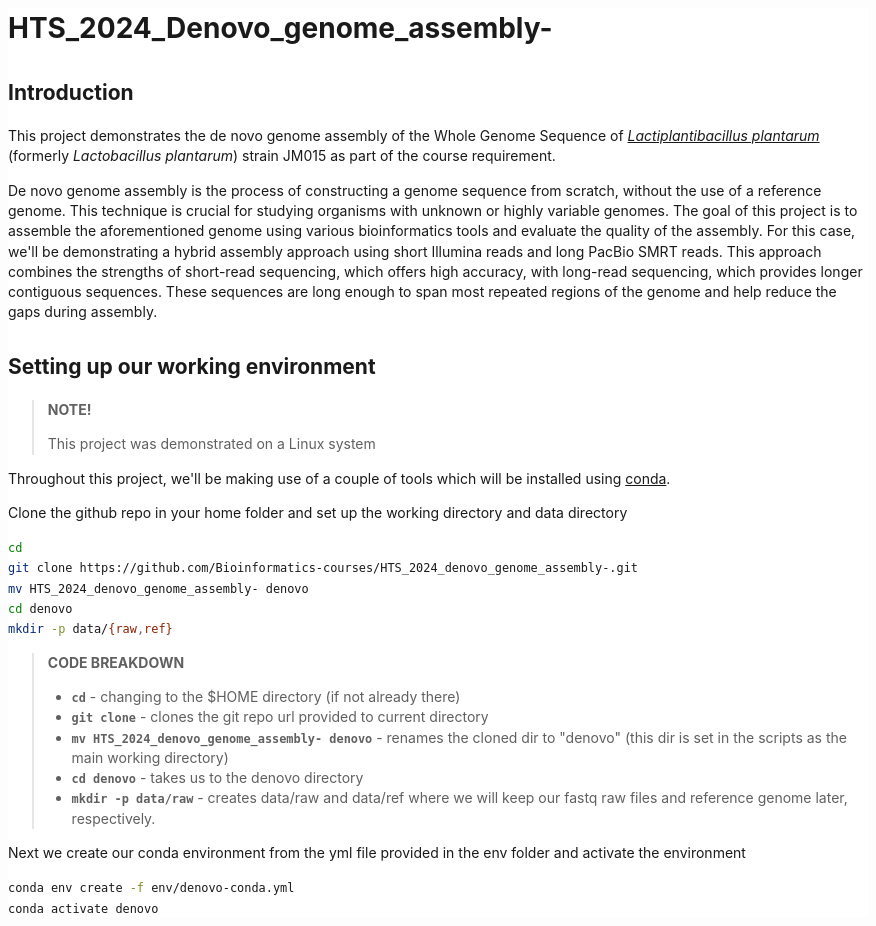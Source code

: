 # HTS_2024_Denovo_genome_assembly-

## Introduction
This project demonstrates the de novo genome assembly of the Whole Genome Sequence of [*Lactiplantibacillus plantarum*](https://en.wikipedia.org/wiki/Lactiplantibacillus_plantarum) (formerly *Lactobacillus plantarum*) strain JM015 as part of the course requirement.

De novo genome assembly is the process of constructing a genome sequence from scratch, without the use of a reference genome. This technique is crucial for studying organisms with unknown or highly variable genomes. The goal of this project is to assemble the aforementioned genome using various bioinformatics tools and evaluate the quality of the assembly. For this case, we'll be demonstrating a hybrid assembly approach using short Illumina reads and long PacBio SMRT reads. This approach combines the strengths of short-read sequencing, which offers high accuracy, with long-read sequencing, which provides longer contiguous sequences. These sequences are long enough to span most repeated regions of the genome and help reduce the gaps during assembly.

## Setting up our working environment
> **NOTE!**
> 
> This project was demonstrated on a Linux system

Throughout this project, we'll be making use of a couple of tools which will be installed using [conda](https://conda.io/docs/).

Clone the github repo in your home folder and set up the working directory and data directory
```bash
cd
git clone https://github.com/Bioinformatics-courses/HTS_2024_denovo_genome_assembly-.git
mv HTS_2024_denovo_genome_assembly- denovo
cd denovo
mkdir -p data/{raw,ref}

```

> **CODE BREAKDOWN**
> 
> - **`cd`** - changing to the $HOME directory (if not already there)
> - **`git clone`** - clones the git repo url provided to current directory
> - **`mv HTS_2024_denovo_genome_assembly- denovo`** - renames the cloned dir to "denovo" (this dir is set in the scripts as the main working directory)
> - **`cd denovo`** - takes us to the denovo directory
> - **`mkdir -p data/raw`** - creates data/raw and data/ref where we will keep our fastq raw files and reference genome later, respectively.
> 
Next we create our conda environment from the yml file provided in the env folder and activate the environment
```bash
conda env create -f env/denovo-conda.yml
conda activate denovo

```
